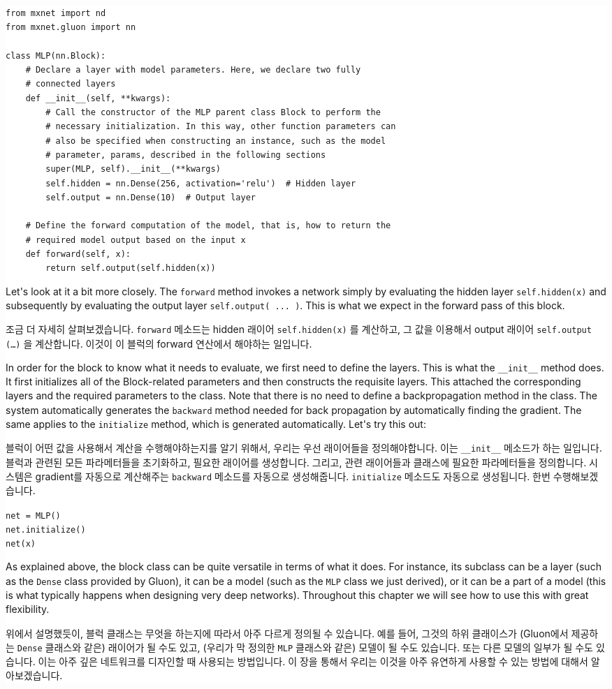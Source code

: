 ```{.python .input  n=1}
from mxnet import nd
from mxnet.gluon import nn

class MLP(nn.Block):
    # Declare a layer with model parameters. Here, we declare two fully
    # connected layers
    def __init__(self, **kwargs):
        # Call the constructor of the MLP parent class Block to perform the
        # necessary initialization. In this way, other function parameters can
        # also be specified when constructing an instance, such as the model
        # parameter, params, described in the following sections
        super(MLP, self).__init__(**kwargs)
        self.hidden = nn.Dense(256, activation='relu')  # Hidden layer
        self.output = nn.Dense(10)  # Output layer

    # Define the forward computation of the model, that is, how to return the
    # required model output based on the input x
    def forward(self, x):
        return self.output(self.hidden(x))
```

Let's look at it a bit more closely. The `forward` method invokes a network simply by evaluating the hidden layer `self.hidden(x)` and subsequently by evaluating the output layer `self.output( ... )`. This is what we expect in the forward pass of this block.

조금 더 자세히 살펴보겠습니다. `forward` 메소드는 hidden 래이어 `self.hidden(x)` 를 계산하고, 그 값을 이용해서 output 래이어 `self.output(…)` 을 계산합니다. 이것이 이 블럭의 forward 연산에서 해야하는 일입니다.

In order for the block to know what it needs to evaluate, we first need to define the layers. This is what the `__init__` method does. It first initializes all of the Block-related parameters and then constructs the requisite layers. This attached the corresponding layers and the required parameters to the class. Note that there is no need to define a backpropagation method in the class. The system automatically generates the `backward` method needed for back propagation by automatically finding the gradient. The same applies to the `initialize` method, which is generated automatically. Let's try this out:

블럭이 어떤 값을 사용해서 계산을 수행해야하는지를 알기 위해서, 우리는 우선 래이어들을 정의해야합니다. 이는 `__init__` 메소드가 하는 일입니다. 블럭과 관련된 모든 파라메터들을 초기화하고, 필요한 래이어를 생성합니다. 그리고, 관련 래이어들과 클래스에 필요한 파라메터들을 정의합니다. 시스템은 gradient를 자동으로 계산해주는 `backward` 메소드를 자동으로 생성해줍니다.   `initialize` 메소드도 자동으로 생성됩니다. 한번 수행해보겠습니다.

```{.python .input  n=2}
net = MLP()
net.initialize()
net(x)
```

As explained above, the block class can be quite versatile in terms of what it does. For instance, its subclass can be a layer (such as the `Dense` class provided by Gluon), it can be a model (such as the `MLP` class we just derived), or it can be a part of a model (this is what typically happens when designing very deep networks). Throughout this chapter we will see how to use this with great flexibility.

위에서 설명했듯이, 블럭 클래스는 무엇을 하는지에 따라서 아주 다르게 정의될 수 있습니다. 예를 들어, 그것의 하위 클래이스가 (Gluon에서 제공하는 `Dense` 클래스와 같은) 래이어가 될 수도 있고, (우리가 막 정의한 `MLP` 클래스와 같은) 모델이 될 수도 있습니다. 또는 다른 모델의 일부가 될 수도 있습니다. 이는 아주 깊은 네트워크를 디자인할 때 사용되는 방법입니다. 이 장을 통해서 우리는 이것을 아주 유연하게 사용할 수 있는 방법에 대해서 알아보겠습니다.
